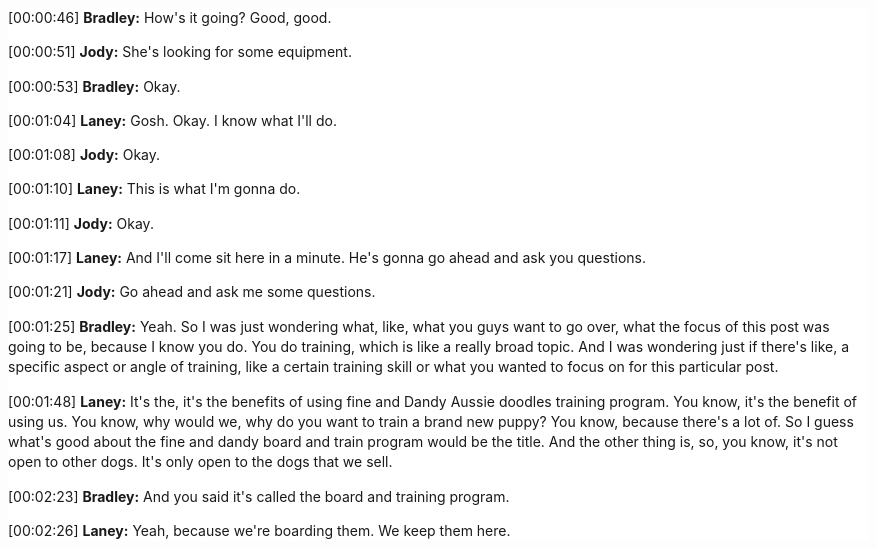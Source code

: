 [00:00:46]
**Bradley:**
How's it going? Good, good.

[00:00:51]
**Jody:**
She's looking for some equipment.

[00:00:53]
**Bradley:**
Okay.

[00:01:04]
**Laney:**
Gosh. Okay. I know what I'll do.

[00:01:08]
**Jody:**
Okay.

[00:01:10]
**Laney:**
This is what I'm gonna do.

[00:01:11]
**Jody:**
Okay.

[00:01:17]
**Laney:**
And I'll come sit here in a minute. He's gonna go ahead and ask you questions.

[00:01:21]
**Jody:**
Go ahead and ask me some questions.

[00:01:25]
**Bradley:**
Yeah. So I was just wondering what, like, what you guys want to go over, what the focus of this post was going to be, because I know you do. You do training, which is like a really broad topic. And I was wondering just if there's like, a specific aspect or angle of training, like a certain training skill or what you wanted to focus on for this particular post.

[00:01:48]
**Laney:**
It's the, it's the benefits of using fine and Dandy Aussie doodles training program. You know, it's the benefit of using us. You know, why would we, why do you want to train a brand new puppy? You know, because there's a lot of. So I guess what's good about the fine and dandy board and train program would be the title. And the other thing is, so, you know, it's not open to other dogs. It's only open to the dogs that we sell.

[00:02:23]
**Bradley:**
And you said it's called the board and training program.

[00:02:26]
**Laney:**
Yeah, because we're boarding them. We keep them here.
